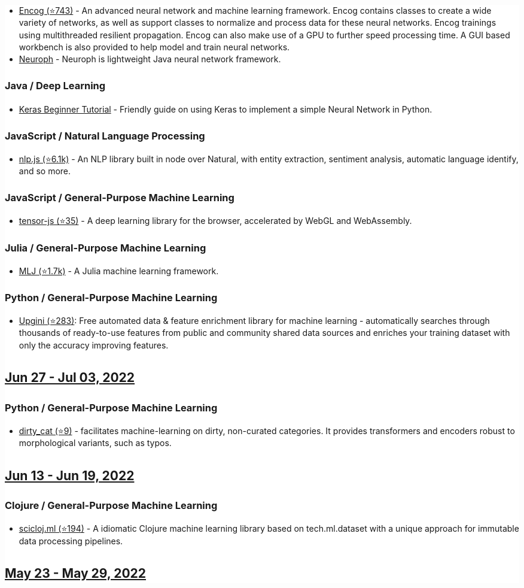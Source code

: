 *   [Encog (⭐743)](https://github.com/encog/encog-java-core) - An advanced neural network and machine learning framework. Encog contains classes to create a wide variety of networks, as well as support classes to normalize and process data for these neural networks. Encog trainings using multithreaded resilient propagation. Encog can also make use of a GPU to further speed processing time. A GUI based workbench is also provided to help model and train neural networks.
*   [Neuroph](http://neuroph.sourceforge.net/) - Neuroph is lightweight Java neural network framework.

### Java / Deep Learning

*   [Keras Beginner Tutorial](https://victorzhou.com/blog/keras-neural-network-tutorial/) - Friendly guide on using Keras to implement a simple Neural Network in Python.

### JavaScript / Natural Language Processing

*   [nlp.js (⭐6.1k)](https://github.com/axa-group/nlp.js) - An NLP library built in node over Natural, with entity extraction, sentiment analysis, automatic language identify, and so more.

### JavaScript / General-Purpose Machine Learning

*   [tensor-js (⭐35)](https://github.com/Hoff97/tensorjs) - A deep learning library for the browser, accelerated by WebGL and WebAssembly.

### Julia / General-Purpose Machine Learning

*   [MLJ (⭐1.7k)](https://github.com/alan-turing-institute/MLJ.jl) - A Julia machine learning framework.

### Python / General-Purpose Machine Learning

*   [Upgini (⭐283)](https://github.com/upgini/upgini): Free automated data & feature enrichment library for machine learning - automatically searches through thousands of ready-to-use features from public and community shared data sources and enriches your training dataset with only the accuracy improving features.

## [Jun 27 - Jul 03, 2022](/content/2022/26/README.md)

### Python / General-Purpose Machine Learning

*   [dirty\_cat (⭐9)](https://github.com/dirty-cat/dirty_cat) - facilitates machine-learning on dirty, non-curated categories. It provides transformers and encoders robust to morphological variants, such as typos.

## [Jun 13 - Jun 19, 2022](/content/2022/24/README.md)

### Clojure / General-Purpose Machine Learning

*   [scicloj.ml (⭐194)](https://github.com/scicloj/scicloj.ml) -  A idiomatic Clojure machine learning library based on tech.ml.dataset with a unique approach for immutable data processing pipelines.

## [May 23 - May 29, 2022](/content/2022/21/README.md)
